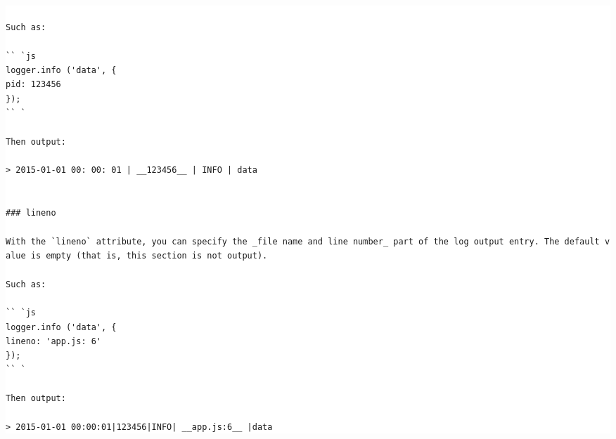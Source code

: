 ```

Such as:

`` `js
logger.info ('data', {
pid: 123456
});
`` `

Then output:

> 2015-01-01 00: 00: 01 | __123456__ | INFO | data


### lineno

With the `lineno` attribute, you can specify the _file name and line number_ part of the log output entry. The default value is empty (that is, this section is not output).

Such as:

`` `js
logger.info ('data', {
lineno: 'app.js: 6'
});
`` `

Then output:

> 2015-01-01 00:00:01|123456|INFO| __app.js:6__ |data
